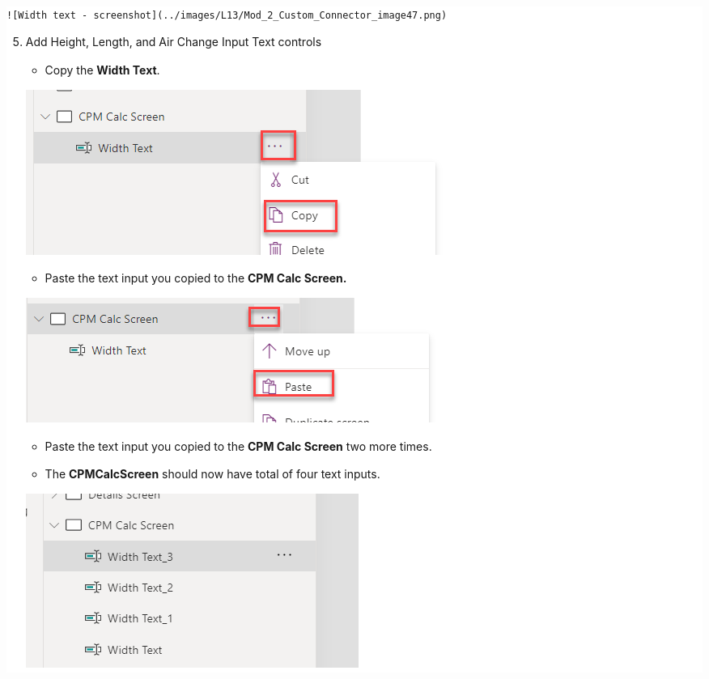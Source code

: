    ![Width text - screenshot](../images/L13/Mod_2_Custom_Connector_image47.png)

5. Add Height, Length, and Air Change Input Text controls

	- Copy the **Width Text**.

    ![Copy input text - screenshot](../images/L13/Mod_2_Custom_Connector_image48.png)

	- Paste the text input you copied to the **CPM Calc Screen.**

    ![Paste text input - screenshot](../images/L13/Mod_2_Custom_Connector_image49.png)

	- Paste the text input you copied to the **CPM Calc Screen** two more times.

	- The **CPMCalcScreen** should now have total of four text inputs.

    ![Text input controls - screenshot](../images/L13/Mod_2_Custom_Connector_image50.png)
